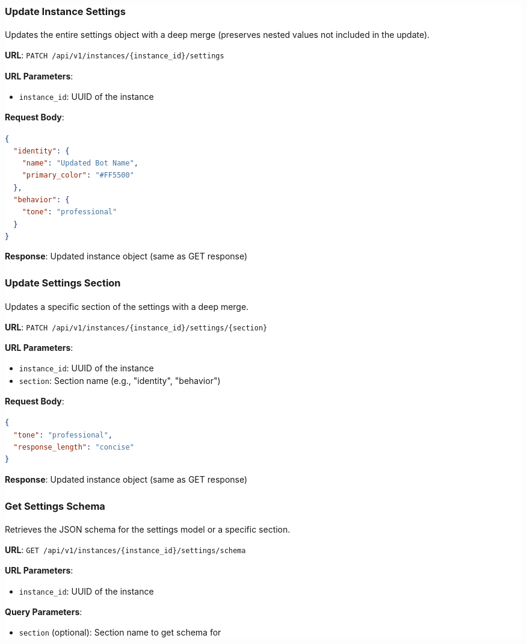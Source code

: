 ### Update Instance Settings

Updates the entire settings object with a deep merge (preserves nested values not included in the update).

**URL**: `PATCH /api/v1/instances/{instance_id}/settings`

**URL Parameters**:
- `instance_id`: UUID of the instance

**Request Body**:
```json
{
  "identity": {
    "name": "Updated Bot Name",
    "primary_color": "#FF5500"
  },
  "behavior": {
    "tone": "professional"
  }
}
```

**Response**: Updated instance object (same as GET response)

### Update Settings Section

Updates a specific section of the settings with a deep merge.

**URL**: `PATCH /api/v1/instances/{instance_id}/settings/{section}`

**URL Parameters**:
- `instance_id`: UUID of the instance
- `section`: Section name (e.g., "identity", "behavior")

**Request Body**:
```json
{
  "tone": "professional",
  "response_length": "concise"
}
```

**Response**: Updated instance object (same as GET response)

### Get Settings Schema

Retrieves the JSON schema for the settings model or a specific section.

**URL**: `GET /api/v1/instances/{instance_id}/settings/schema`

**URL Parameters**:
- `instance_id`: UUID of the instance

**Query Parameters**:
- `section` (optional): Section name to get schema for
